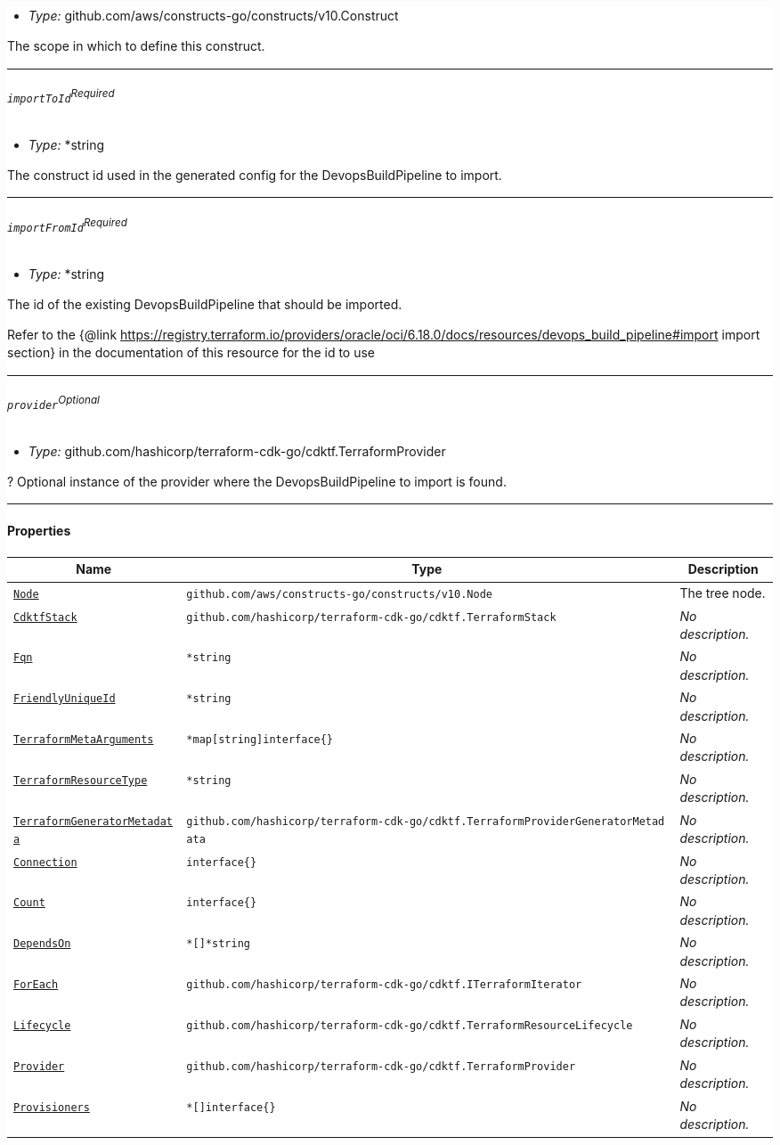 - *Type:* github.com/aws/constructs-go/constructs/v10.Construct

The scope in which to define this construct.

---

###### `importToId`<sup>Required</sup> <a name="importToId" id="rhizo-co-terraform-provider-oci.devopsBuildPipeline.DevopsBuildPipeline.generateConfigForImport.parameter.importToId"></a>

- *Type:* *string

The construct id used in the generated config for the DevopsBuildPipeline to import.

---

###### `importFromId`<sup>Required</sup> <a name="importFromId" id="rhizo-co-terraform-provider-oci.devopsBuildPipeline.DevopsBuildPipeline.generateConfigForImport.parameter.importFromId"></a>

- *Type:* *string

The id of the existing DevopsBuildPipeline that should be imported.

Refer to the {@link https://registry.terraform.io/providers/oracle/oci/6.18.0/docs/resources/devops_build_pipeline#import import section} in the documentation of this resource for the id to use

---

###### `provider`<sup>Optional</sup> <a name="provider" id="rhizo-co-terraform-provider-oci.devopsBuildPipeline.DevopsBuildPipeline.generateConfigForImport.parameter.provider"></a>

- *Type:* github.com/hashicorp/terraform-cdk-go/cdktf.TerraformProvider

? Optional instance of the provider where the DevopsBuildPipeline to import is found.

---

#### Properties <a name="Properties" id="Properties"></a>

| **Name** | **Type** | **Description** |
| --- | --- | --- |
| <code><a href="#rhizo-co-terraform-provider-oci.devopsBuildPipeline.DevopsBuildPipeline.property.node">Node</a></code> | <code>github.com/aws/constructs-go/constructs/v10.Node</code> | The tree node. |
| <code><a href="#rhizo-co-terraform-provider-oci.devopsBuildPipeline.DevopsBuildPipeline.property.cdktfStack">CdktfStack</a></code> | <code>github.com/hashicorp/terraform-cdk-go/cdktf.TerraformStack</code> | *No description.* |
| <code><a href="#rhizo-co-terraform-provider-oci.devopsBuildPipeline.DevopsBuildPipeline.property.fqn">Fqn</a></code> | <code>*string</code> | *No description.* |
| <code><a href="#rhizo-co-terraform-provider-oci.devopsBuildPipeline.DevopsBuildPipeline.property.friendlyUniqueId">FriendlyUniqueId</a></code> | <code>*string</code> | *No description.* |
| <code><a href="#rhizo-co-terraform-provider-oci.devopsBuildPipeline.DevopsBuildPipeline.property.terraformMetaArguments">TerraformMetaArguments</a></code> | <code>*map[string]interface{}</code> | *No description.* |
| <code><a href="#rhizo-co-terraform-provider-oci.devopsBuildPipeline.DevopsBuildPipeline.property.terraformResourceType">TerraformResourceType</a></code> | <code>*string</code> | *No description.* |
| <code><a href="#rhizo-co-terraform-provider-oci.devopsBuildPipeline.DevopsBuildPipeline.property.terraformGeneratorMetadata">TerraformGeneratorMetadata</a></code> | <code>github.com/hashicorp/terraform-cdk-go/cdktf.TerraformProviderGeneratorMetadata</code> | *No description.* |
| <code><a href="#rhizo-co-terraform-provider-oci.devopsBuildPipeline.DevopsBuildPipeline.property.connection">Connection</a></code> | <code>interface{}</code> | *No description.* |
| <code><a href="#rhizo-co-terraform-provider-oci.devopsBuildPipeline.DevopsBuildPipeline.property.count">Count</a></code> | <code>interface{}</code> | *No description.* |
| <code><a href="#rhizo-co-terraform-provider-oci.devopsBuildPipeline.DevopsBuildPipeline.property.dependsOn">DependsOn</a></code> | <code>*[]*string</code> | *No description.* |
| <code><a href="#rhizo-co-terraform-provider-oci.devopsBuildPipeline.DevopsBuildPipeline.property.forEach">ForEach</a></code> | <code>github.com/hashicorp/terraform-cdk-go/cdktf.ITerraformIterator</code> | *No description.* |
| <code><a href="#rhizo-co-terraform-provider-oci.devopsBuildPipeline.DevopsBuildPipeline.property.lifecycle">Lifecycle</a></code> | <code>github.com/hashicorp/terraform-cdk-go/cdktf.TerraformResourceLifecycle</code> | *No description.* |
| <code><a href="#rhizo-co-terraform-provider-oci.devopsBuildPipeline.DevopsBuildPipeline.property.provider">Provider</a></code> | <code>github.com/hashicorp/terraform-cdk-go/cdktf.TerraformProvider</code> | *No description.* |
| <code><a href="#rhizo-co-terraform-provider-oci.devopsBuildPipeline.DevopsBuildPipeline.property.provisioners">Provisioners</a></code> | <code>*[]interface{}</code> | *No description.* |